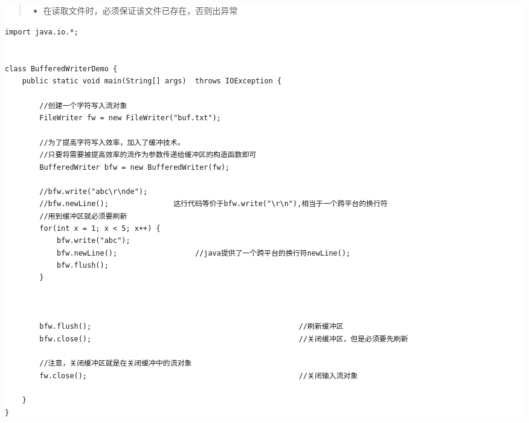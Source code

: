 > * 在读取文件时，必须保证该文件已存在，否则出异常

```
import java.io.*;  
  
  
class BufferedWriterDemo {  
    public static void main(String[] args)  throws IOException {  
  
        //创建一个字符写入流对象  
        FileWriter fw = new FileWriter("buf.txt");  
  
        //为了提高字符写入效率，加入了缓冲技术。  
        //只要将需要被提高效率的流作为参数传递给缓冲区的构造函数即可  
        BufferedWriter bfw = new BufferedWriter(fw);  
  
        //bfw.write("abc\r\nde");  
        //bfw.newLine();               这行代码等价于bfw.write("\r\n"),相当于一个跨平台的换行符  
        //用到缓冲区就必须要刷新  
        for(int x = 1; x < 5; x++) {  
            bfw.write("abc");  
            bfw.newLine();                  //java提供了一个跨平台的换行符newLine();  
            bfw.flush();  
        }  
  
  
  
        bfw.flush();                                                //刷新缓冲区  
        bfw.close();                                                //关闭缓冲区，但是必须要先刷新  
  
        //注意，关闭缓冲区就是在关闭缓冲中的流对象  
        fw.close();                                                 //关闭输入流对象  
  
    }  
}  
```
